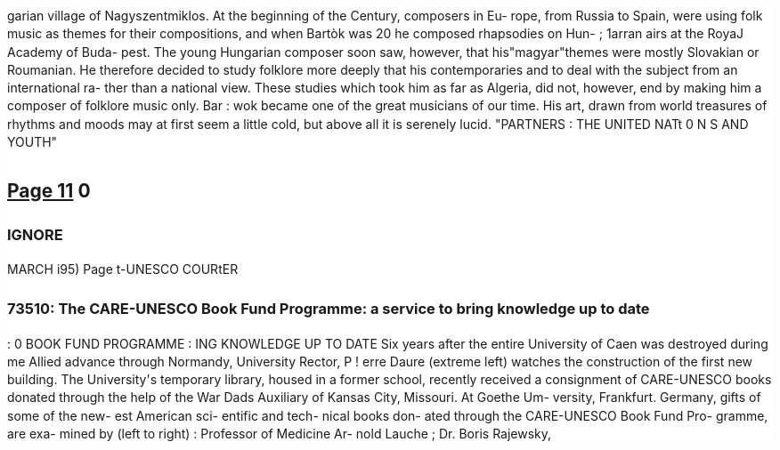 garian village of
Nagyszentmiklos.
At the beginning
of the Century,
composers in Eu-
rope, from Russia
to Spain, were
using folk music
as themes for their
compositions, and
when Bartòk was
20 he composed
rhapsodies on Hun-
; 1arran airs at the RoyaJ Academy of Buda-
pest. The young Hungarian composer soon
saw, however, that his"magyar"themes
were mostly Slovakian or Roumanian. He
therefore decided to study folklore more
deeply that his contemporaries and to deal
with the subject from an international ra-
ther than a national view. These studies
which took him as far as Algeria, did not,
however, end by making him a composer
of folklore music only. Bar : wok became one
of the great musicians of our time. His
art, drawn from world treasures of rhythms
and moods may at first seem a little cold,
but above all it is serenely lucid.
"PARTNERS : THE UNITED NATt 0 N S AND YOUTH"

## [Page 11](072098engo.pdf#page=11) 0

### IGNORE

MARCH i95) Page t-UNESCO COURtER

### 73510: The CARE-UNESCO Book Fund Programme: a service to bring knowledge up to date

: 0 BOOK FUND PROGRAMME :
ING KNOWLEDGE UP TO DATE
Six years after the entire University of Caen was destroyed during me Allied advance through
Normandy, University Rector, P ! erre Daure (extreme left) watches the construction of the first new
building. The University's temporary library, housed in a former school, recently received a
consignment of CARE-UNESCO books donated through the help of the War Dads Auxiliary of
Kansas City, Missouri.
At Goethe Um-
versity, Frankfurt.
Germany, gifts of
some of the new-
est American sci-
entific and tech-
nical books don-
ated through the
CARE-UNESCO
Book Fund Pro-
gramme, are exa-
mined by (left to
right) : Professor
of Medicine Ar-
nold Lauche ; Dr.
Boris Rajewsky,